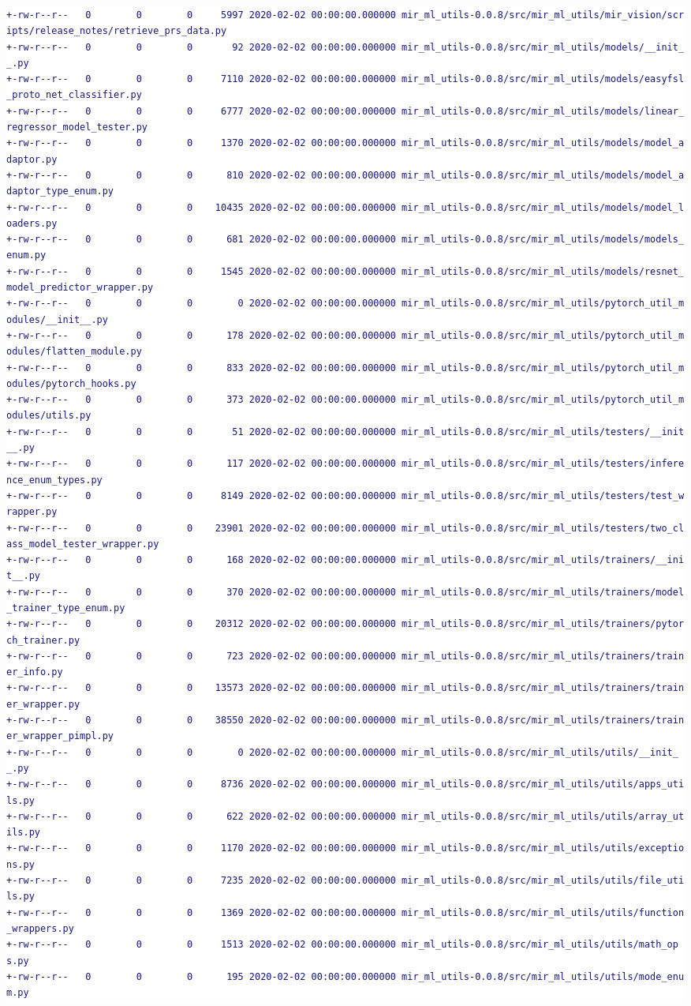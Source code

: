 ```diff
+-rw-r--r--   0        0        0     5997 2020-02-02 00:00:00.000000 mir_ml_utils-0.0.8/src/mir_ml_utils/mir_vision/scripts/release_notes/retrieve_prs_data.py
+-rw-r--r--   0        0        0       92 2020-02-02 00:00:00.000000 mir_ml_utils-0.0.8/src/mir_ml_utils/models/__init__.py
+-rw-r--r--   0        0        0     7110 2020-02-02 00:00:00.000000 mir_ml_utils-0.0.8/src/mir_ml_utils/models/easyfsl_proto_net_classifier.py
+-rw-r--r--   0        0        0     6777 2020-02-02 00:00:00.000000 mir_ml_utils-0.0.8/src/mir_ml_utils/models/linear_regressor_model_tester.py
+-rw-r--r--   0        0        0     1370 2020-02-02 00:00:00.000000 mir_ml_utils-0.0.8/src/mir_ml_utils/models/model_adaptor.py
+-rw-r--r--   0        0        0      810 2020-02-02 00:00:00.000000 mir_ml_utils-0.0.8/src/mir_ml_utils/models/model_adaptor_type_enum.py
+-rw-r--r--   0        0        0    10435 2020-02-02 00:00:00.000000 mir_ml_utils-0.0.8/src/mir_ml_utils/models/model_loaders.py
+-rw-r--r--   0        0        0      681 2020-02-02 00:00:00.000000 mir_ml_utils-0.0.8/src/mir_ml_utils/models/models_enum.py
+-rw-r--r--   0        0        0     1545 2020-02-02 00:00:00.000000 mir_ml_utils-0.0.8/src/mir_ml_utils/models/resnet_model_predictor_wrapper.py
+-rw-r--r--   0        0        0        0 2020-02-02 00:00:00.000000 mir_ml_utils-0.0.8/src/mir_ml_utils/pytorch_util_modules/__init__.py
+-rw-r--r--   0        0        0      178 2020-02-02 00:00:00.000000 mir_ml_utils-0.0.8/src/mir_ml_utils/pytorch_util_modules/flatten_module.py
+-rw-r--r--   0        0        0      833 2020-02-02 00:00:00.000000 mir_ml_utils-0.0.8/src/mir_ml_utils/pytorch_util_modules/pytorch_hooks.py
+-rw-r--r--   0        0        0      373 2020-02-02 00:00:00.000000 mir_ml_utils-0.0.8/src/mir_ml_utils/pytorch_util_modules/utils.py
+-rw-r--r--   0        0        0       51 2020-02-02 00:00:00.000000 mir_ml_utils-0.0.8/src/mir_ml_utils/testers/__init__.py
+-rw-r--r--   0        0        0      117 2020-02-02 00:00:00.000000 mir_ml_utils-0.0.8/src/mir_ml_utils/testers/inference_enum_types.py
+-rw-r--r--   0        0        0     8149 2020-02-02 00:00:00.000000 mir_ml_utils-0.0.8/src/mir_ml_utils/testers/test_wrapper.py
+-rw-r--r--   0        0        0    23901 2020-02-02 00:00:00.000000 mir_ml_utils-0.0.8/src/mir_ml_utils/testers/two_class_model_tester_wrapper.py
+-rw-r--r--   0        0        0      168 2020-02-02 00:00:00.000000 mir_ml_utils-0.0.8/src/mir_ml_utils/trainers/__init__.py
+-rw-r--r--   0        0        0      370 2020-02-02 00:00:00.000000 mir_ml_utils-0.0.8/src/mir_ml_utils/trainers/model_trainer_type_enum.py
+-rw-r--r--   0        0        0    20312 2020-02-02 00:00:00.000000 mir_ml_utils-0.0.8/src/mir_ml_utils/trainers/pytorch_trainer.py
+-rw-r--r--   0        0        0      723 2020-02-02 00:00:00.000000 mir_ml_utils-0.0.8/src/mir_ml_utils/trainers/trainer_info.py
+-rw-r--r--   0        0        0    13573 2020-02-02 00:00:00.000000 mir_ml_utils-0.0.8/src/mir_ml_utils/trainers/trainer_wrapper.py
+-rw-r--r--   0        0        0    38550 2020-02-02 00:00:00.000000 mir_ml_utils-0.0.8/src/mir_ml_utils/trainers/trainer_wrapper_pimpl.py
+-rw-r--r--   0        0        0        0 2020-02-02 00:00:00.000000 mir_ml_utils-0.0.8/src/mir_ml_utils/utils/__init__.py
+-rw-r--r--   0        0        0     8736 2020-02-02 00:00:00.000000 mir_ml_utils-0.0.8/src/mir_ml_utils/utils/apps_utils.py
+-rw-r--r--   0        0        0      622 2020-02-02 00:00:00.000000 mir_ml_utils-0.0.8/src/mir_ml_utils/utils/array_utils.py
+-rw-r--r--   0        0        0     1170 2020-02-02 00:00:00.000000 mir_ml_utils-0.0.8/src/mir_ml_utils/utils/exceptions.py
+-rw-r--r--   0        0        0     7235 2020-02-02 00:00:00.000000 mir_ml_utils-0.0.8/src/mir_ml_utils/utils/file_utils.py
+-rw-r--r--   0        0        0     1369 2020-02-02 00:00:00.000000 mir_ml_utils-0.0.8/src/mir_ml_utils/utils/function_wrappers.py
+-rw-r--r--   0        0        0     1513 2020-02-02 00:00:00.000000 mir_ml_utils-0.0.8/src/mir_ml_utils/utils/math_ops.py
+-rw-r--r--   0        0        0      195 2020-02-02 00:00:00.000000 mir_ml_utils-0.0.8/src/mir_ml_utils/utils/mode_enum.py
```